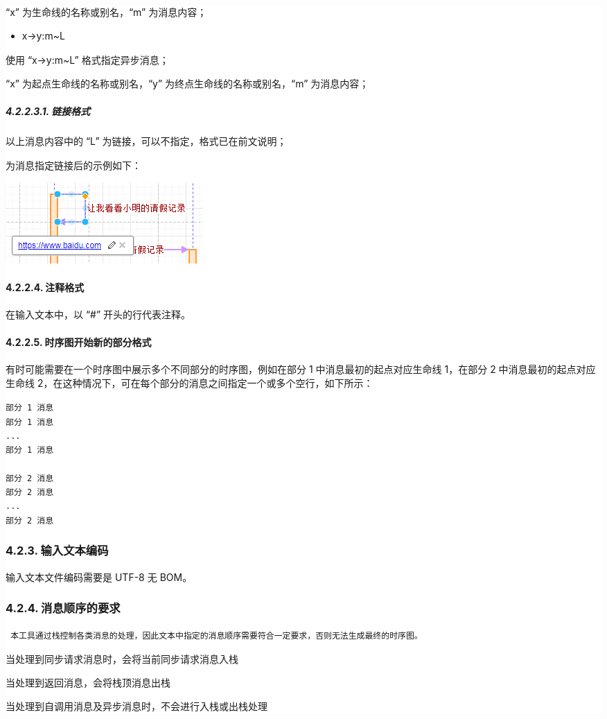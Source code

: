 “x” 为生命线的名称或别名，“m” 为消息内容；

- x->y:m~L

使用 “x->y:m~L” 格式指定异步消息；

“x” 为起点生命线的名称或别名，“y” 为终点生命线的名称或别名，“m” 为消息内容；

##### 4.2.2.3.1. 链接格式

以上消息内容中的 “L” 为链接，可以不指定，格式已在前文说明；

为消息指定链接后的示例如下：

![](pic/link_message.png)

#### 4.2.2.4. 注释格式

在输入文本中，以 “#” 开头的行代表注释。

#### 4.2.2.5. 时序图开始新的部分格式

有时可能需要在一个时序图中展示多个不同部分的时序图，例如在部分 1 中消息最初的起点对应生命线 1，在部分 2 中消息最初的起点对应生命线 2，在这种情况下，可在每个部分的消息之间指定一个或多个空行，如下所示：

```
部分 1 消息
部分 1 消息
...
部分 1 消息

部分 2 消息
部分 2 消息
...
部分 2 消息
```

### 4.2.3. 输入文本编码

输入文本文件编码需要是 UTF-8 无 BOM。

### 4.2.4. 消息顺序的要求

` 本工具通过栈控制各类消息的处理，因此文本中指定的消息顺序需要符合一定要求，否则无法生成最终的时序图。`

当处理到同步请求消息时，会将当前同步请求消息入栈

当处理到返回消息，会将栈顶消息出栈

当处理到自调用消息及异步消息时，不会进行入栈或出栈处理
